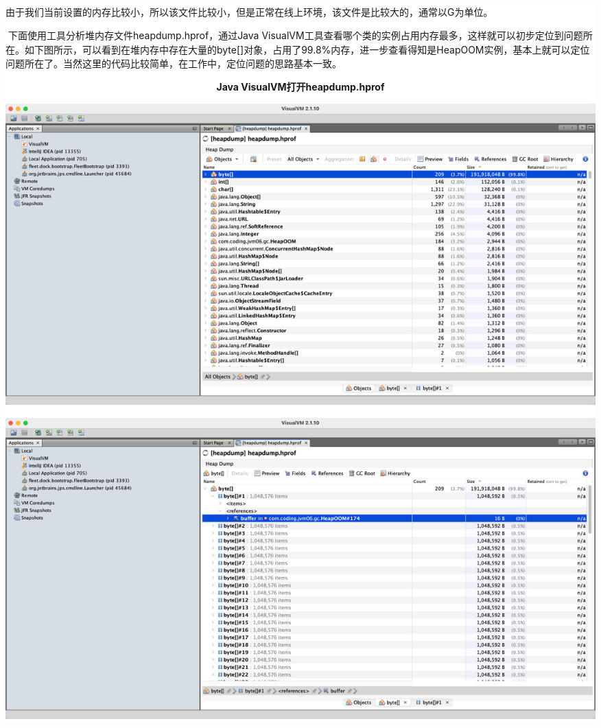 ​	由于我们当前设置的内存比较小，所以该文件比较小，但是正常在线上环境，该文件是比较大的，通常以G为单位。

​	下面使用工具分析堆内存文件heapdump.hprof，通过Java VisualVM工具查看哪个类的实例占用内存最多，这样就可以初步定位到问题所在。如下图所示，可以看到在堆内存中存在大量的byte[]对象，占用了99.8%内存，进一步查看得知是HeapOOM实例，基本上就可以定位问题所在了。当然这里的代码比较简单，在工作中，定位问题的思路基本一致。

<div style="text-align:center;font-weight:bold;">Java VisualVM打开heapdump.hprof</div>

![image-20241216135432190](images/image-20241216135432190.png)

![image-20241216135613473](images/image-20241216135613473.png)
